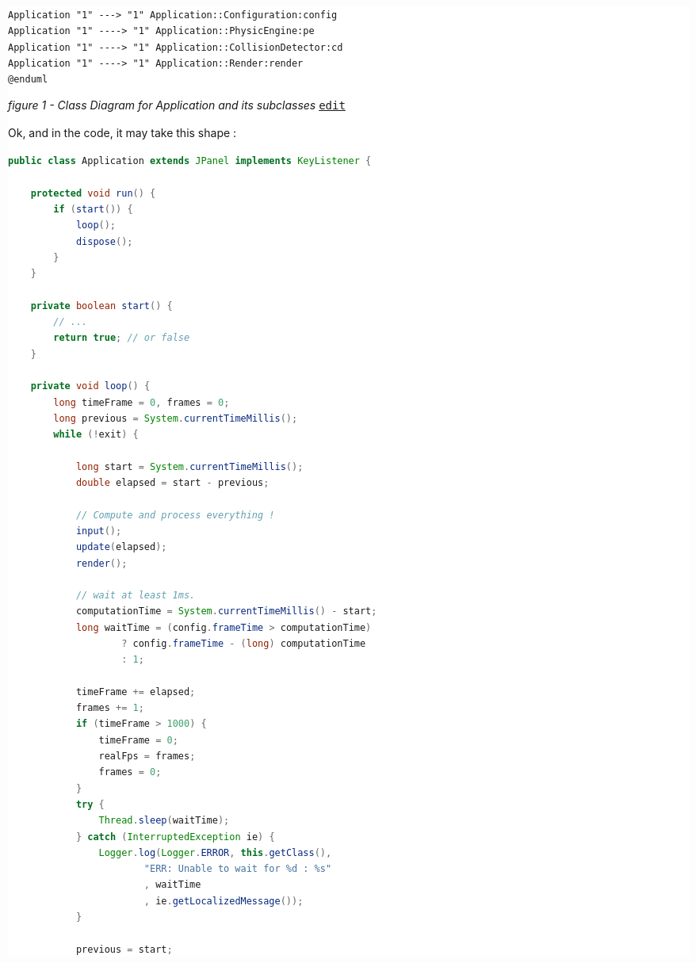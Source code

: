 ```plantuml
Application "1" ---> "1" Application::Configuration:config
Application "1" ----> "1" Application::PhysicEngine:pe
Application "1" ----> "1" Application::CollisionDetector:cd
Application "1" ----> "1" Application::Render:render
@enduml
```

_figure 1 - Class Diagram for Application and its
subclasses_ <kbd>[edit](https://github.com/mcgivrer/monoclass2/blob/feature/add-camera-entity/docs/class-diagram.txt)</kbd>

Ok, and in the code, it may take this shape :

```java
public class Application extends JPanel implements KeyListener {

    protected void run() {
        if (start()) {
            loop();
            dispose();
        }
    }

    private boolean start() {
        // ...
        return true; // or false 
    }

    private void loop() {
        long timeFrame = 0, frames = 0;
        long previous = System.currentTimeMillis();
        while (!exit) {

            long start = System.currentTimeMillis();
            double elapsed = start - previous;

            // Compute and process everything !
            input();
            update(elapsed);
            render();

            // wait at least 1ms.
            computationTime = System.currentTimeMillis() - start;
            long waitTime = (config.frameTime > computationTime)
                    ? config.frameTime - (long) computationTime
                    : 1;

            timeFrame += elapsed;
            frames += 1;
            if (timeFrame > 1000) {
                timeFrame = 0;
                realFps = frames;
                frames = 0;
            }
            try {
                Thread.sleep(waitTime);
            } catch (InterruptedException ie) {
                Logger.log(Logger.ERROR, this.getClass(),
                        "ERR: Unable to wait for %d : %s"
                        , waitTime
                        , ie.getLocalizedMessage());
            }

            previous = start;
```